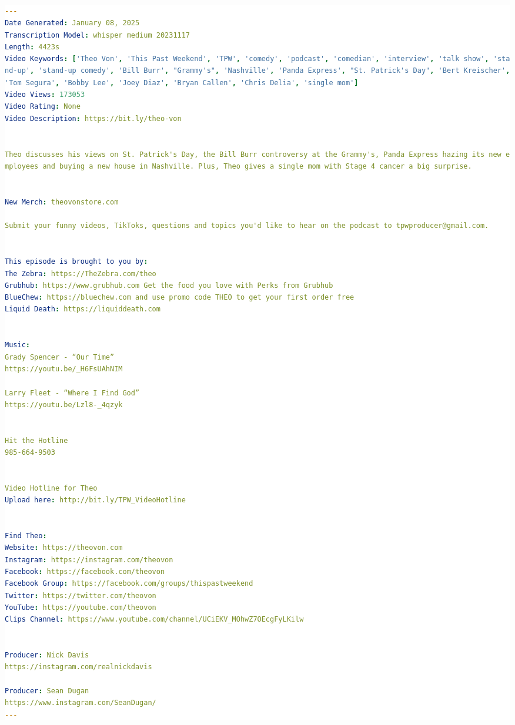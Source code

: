 ```yaml
---
Date Generated: January 08, 2025
Transcription Model: whisper medium 20231117
Length: 4423s
Video Keywords: ['Theo Von', 'This Past Weekend', 'TPW', 'comedy', 'podcast', 'comedian', 'interview', 'talk show', 'stand-up', 'stand-up comedy', 'Bill Burr', "Grammy's", 'Nashville', 'Panda Express', "St. Patrick's Day", 'Bert Kreischer', 'Tom Segura', 'Bobby Lee', 'Joey Diaz', 'Bryan Callen', 'Chris Delia', 'single mom']
Video Views: 173053
Video Rating: None
Video Description: https://bit.ly/theo-von


Theo discusses his views on St. Patrick's Day, the Bill Burr controversy at the Grammy's, Panda Express hazing its new employees and buying a new house in Nashville. Plus, Theo gives a single mom with Stage 4 cancer a big surprise.


New Merch: theovonstore.com​

Submit your funny videos, TikToks, questions and topics you'd like to hear on the podcast to tpwproducer@gmail.com.


This episode is brought to you by:
The Zebra: https://TheZebra.com/theo
Grubhub: https://www.grubhub.com Get the food you love with Perks from Grubhub
BlueChew: https://bluechew.com and use promo code THEO to get your first order free
Liquid Death: https://liquiddeath.com 


Music:
Grady Spencer - “Our Time”
https://youtu.be/_H6FsUAhNIM

Larry Fleet - “Where I Find God”
https://youtu.be/Lzl8-_4qzyk


Hit the Hotline
985-664-9503


Video Hotline for Theo
Upload here: http://bit.ly/TPW_VideoHotline


Find Theo:
Website: https://theovon.com
Instagram: https://instagram.com/theovon
Facebook: https://facebook.com/theovon
Facebook Group: https://facebook.com/groups/thispastweekend
Twitter: https://twitter.com/theovon
YouTube: https://youtube.com/theovon
Clips Channel: https://www.youtube.com/channel/UCiEKV_MOhwZ7OEcgFyLKilw


Producer: Nick Davis
https://instagram.com/realnickdavis

Producer: Sean Dugan
https://www.instagram.com/SeanDugan/
---
```